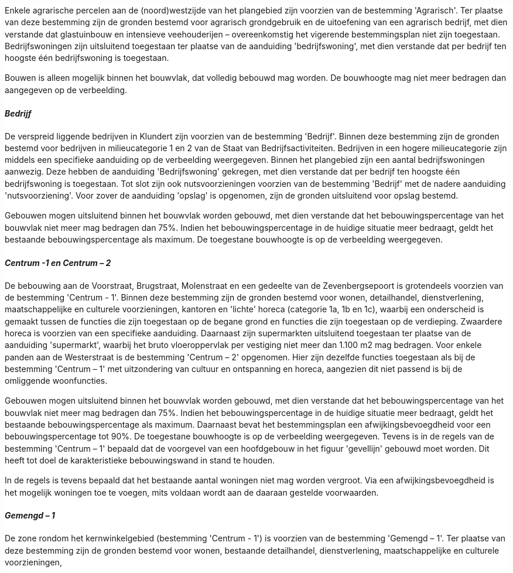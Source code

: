 Enkele agrarische percelen aan de (noord)westzijde van het plangebied zijn voorzien van de bestemming 'Agrarisch'. Ter plaatse van deze bestemming zijn de gronden bestemd voor agrarisch grondgebruik en de uitoefening van een agrarisch bedrijf, met dien verstande dat glastuinbouw en intensieve veehouderijen – overeenkomstig het vigerende bestemmingsplan niet zijn toegestaan. Bedrijfswoningen zijn uitsluitend toegestaan ter plaatse van de aanduiding 'bedrijfswoning', met dien verstande dat per bedrijf ten hoogste één bedrijfswoning is toegestaan.

Bouwen is alleen mogelijk binnen het bouwvlak, dat volledig bebouwd mag worden. De bouwhoogte mag niet meer bedragen dan aangegeven op de verbeelding.

#### *Bedrijf*

De verspreid liggende bedrijven in Klundert zijn voorzien van de bestemming 'Bedrijf'. Binnen deze bestemming zijn de gronden bestemd voor bedrijven in milieucategorie 1 en 2 van de Staat van Bedrijfsactiviteiten. Bedrijven in een hogere milieucategorie zijn middels een specifieke aanduiding op de verbeelding weergegeven. Binnen het plangebied zijn een aantal bedrijfswoningen aanwezig. Deze hebben de aanduiding 'Bedrijfswoning' gekregen, met dien verstande dat per bedrijf ten hoogste één bedrijfswoning is toegestaan. Tot slot zijn ook nutsvoorzieningen voorzien van de bestemming 'Bedrijf' met de nadere aanduiding 'nutsvoorziening'. Voor zover de aanduiding 'opslag' is opgenomen, zijn de gronden uitsluitend voor opslag bestemd.

Gebouwen mogen uitsluitend binnen het bouwvlak worden gebouwd, met dien verstande dat het bebouwingspercentage van het bouwvlak niet meer mag bedragen dan 75%. Indien het bebouwingspercentage in de huidige situatie meer bedraagt, geldt het bestaande bebouwingspercentage als maximum. De toegestane bouwhoogte is op de verbeelding weergegeven.

#### *Centrum -1 en Centrum – 2*

De bebouwing aan de Voorstraat, Brugstraat, Molenstraat en een gedeelte van de Zevenbergsepoort is grotendeels voorzien van de bestemming 'Centrum - 1'. Binnen deze bestemming zijn de gronden bestemd voor wonen, detailhandel, dienstverlening, maatschappelijke en culturele voorzieningen, kantoren en 'lichte' horeca (categorie 1a, 1b en 1c), waarbij een onderscheid is gemaakt tussen de functies die zijn toegestaan op de begane grond en functies die zijn toegestaan op de verdieping. Zwaardere horeca is voorzien van een specifieke aanduiding. Daarnaast zijn supermarkten uitsluitend toegestaan ter plaatse van de aanduiding 'supermarkt', waarbij het bruto vloeroppervlak per vestiging niet meer dan 1.100 m2 mag bedragen. Voor enkele panden aan de Westerstraat is de bestemming 'Centrum – 2' opgenomen. Hier zijn dezelfde functies toegestaan als bij de bestemming 'Centrum – 1' met uitzondering van cultuur en ontspanning en horeca, aangezien dit niet passend is bij de omliggende woonfuncties.

Gebouwen mogen uitsluitend binnen het bouwvlak worden gebouwd, met dien verstande dat het bebouwingspercentage van het bouwvlak niet meer mag bedragen dan 75%. Indien het bebouwingspercentage in de huidige situatie meer bedraagt, geldt het bestaande bebouwingspercentage als maximum. Daarnaast bevat het bestemmingsplan een afwijkingsbevoegdheid voor een bebouwingspercentage tot 90%. De toegestane bouwhoogte is op de verbeelding weergegeven. Tevens is in de regels van de bestemming 'Centrum – 1' bepaald dat de voorgevel van een hoofdgebouw in het figuur 'gevellijn' gebouwd moet worden. Dit heeft tot doel de karakteristieke bebouwingswand in stand te houden.

In de regels is tevens bepaald dat het bestaande aantal woningen niet mag worden vergroot. Via een afwijkingsbevoegdheid is het mogelijk woningen toe te voegen, mits voldaan wordt aan de daaraan gestelde voorwaarden.

#### *Gemengd – 1*

De zone rondom het kernwinkelgebied (bestemming 'Centrum - 1') is voorzien van de bestemming 'Gemengd – 1'. Ter plaatse van deze bestemming zijn de gronden bestemd voor wonen, bestaande detailhandel, dienstverlening, maatschappelijke en culturele voorzieningen,
